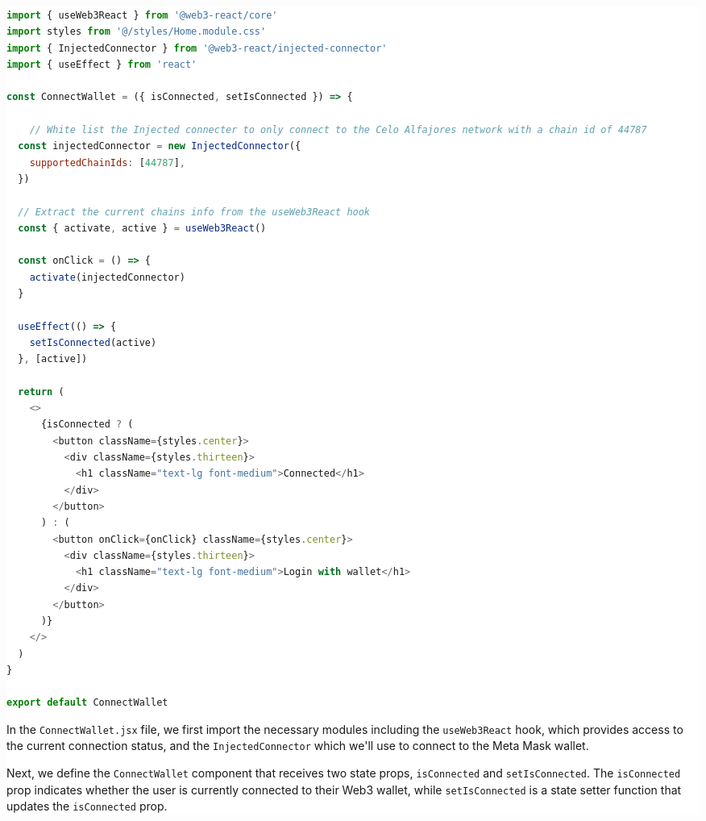 ```js
import { useWeb3React } from '@web3-react/core'
import styles from '@/styles/Home.module.css'
import { InjectedConnector } from '@web3-react/injected-connector'
import { useEffect } from 'react'

const ConnectWallet = ({ isConnected, setIsConnected }) => {

    // White list the Injected connecter to only connect to the Celo Alfajores network with a chain id of 44787
  const injectedConnector = new InjectedConnector({
    supportedChainIds: [44787],
  })

  // Extract the current chains info from the useWeb3React hook
  const { activate, active } = useWeb3React()

  const onClick = () => {
    activate(injectedConnector)
  }

  useEffect(() => {
    setIsConnected(active)
  }, [active])

  return (
    <>
      {isConnected ? (
        <button className={styles.center}>
          <div className={styles.thirteen}>
            <h1 className="text-lg font-medium">Connected</h1>
          </div>
        </button>
      ) : (
        <button onClick={onClick} className={styles.center}>
          <div className={styles.thirteen}>
            <h1 className="text-lg font-medium">Login with wallet</h1>
          </div>
        </button>
      )}
    </>
  )
}

export default ConnectWallet
```

In the `ConnectWallet.jsx` file, we first import the necessary modules including the `useWeb3React` hook, which provides access to the current connection status, and the `InjectedConnector` which we'll use to connect to the Meta Mask wallet.

Next, we define the `ConnectWallet` component that receives two state props, `isConnected` and `setIsConnected`. The `isConnected` prop indicates whether the user is currently connected to their Web3 wallet, while `setIsConnected` is a state setter function that updates the `isConnected` prop.
